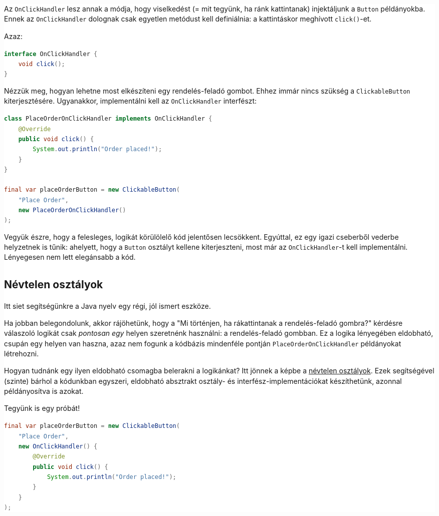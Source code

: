 Az `OnClickHandler` lesz annak a módja, hogy viselkedést (= mit tegyünk, ha ránk kattintanak) injektáljunk a `Button` példányokba. Ennek az `OnClickHandler` dolognak csak egyetlen metódust kell definiálnia: a kattintáskor meghívott `click()`-et.

Azaz:

```Java
interface OnClickHandler {
    void click();
}
```

Nézzük meg, hogyan lehetne most elkészíteni egy rendelés-feladó gombot. Ehhez immár nincs szükség a `ClickableButton` kiterjesztésére. Ugyanakkor, implementálni kell az `OnClickHandler` interfészt:

```Java
class PlaceOrderOnClickHandler implements OnClickHandler {
    @Override
    public void click() {
        System.out.println("Order placed!");
    }
}

final var placeOrderButton = new ClickableButton(
    "Place Order",
    new PlaceOrderOnClickHandler()
); 
```

Vegyük észre, hogy a felesleges, logikát körülölelő kód jelentősen lecsökkent. Egyúttal, ez egy igazi cseberből vederbe helyzetnek is tűnik: ahelyett, hogy a `Button` osztályt kellene kiterjeszteni, most már az `OnClickHandler`-t kell implementálni. Lényegesen nem lett elegánsabb a kód.

## Névtelen osztályok

Itt siet segítségünkre a Java nyelv egy régi, jól ismert eszköze.

Ha jobban belegondolunk, akkor rájöhetünk, hogy a "Mi történjen, ha rákattintanak a rendelés-feladó gombra?" kérdésre válaszoló logikát csak *pontosan egy* helyen szeretnénk használni: a rendelés-feladó gombban. Ez a logika lényegében eldobható, csupán egy helyen van haszna, azaz nem fogunk a kódbázis mindenféle pontján `PlaceOrderOnClickHandler` példányokat létrehozni.

Hogyan tudnánk egy ilyen eldobható csomagba belerakni a logikánkat? Itt jönnek a képbe a [névtelen osztályok](https://docs.oracle.com/javase/tutorial/java/javaOO/anonymousclasses.html). Ezek segítségével (szinte) bárhol a kódunkban egyszeri, eldobható absztrakt osztály- és interfész-implementációkat készíthetünk, azonnal példányosítva is azokat.

Tegyünk is egy próbát!

```Java
final var placeOrderButton = new ClickableButton(
    "Place Order",
    new OnClickHandler() {
        @Override
        public void click() {
            System.out.println("Order placed!");
        }
    }
);
```
